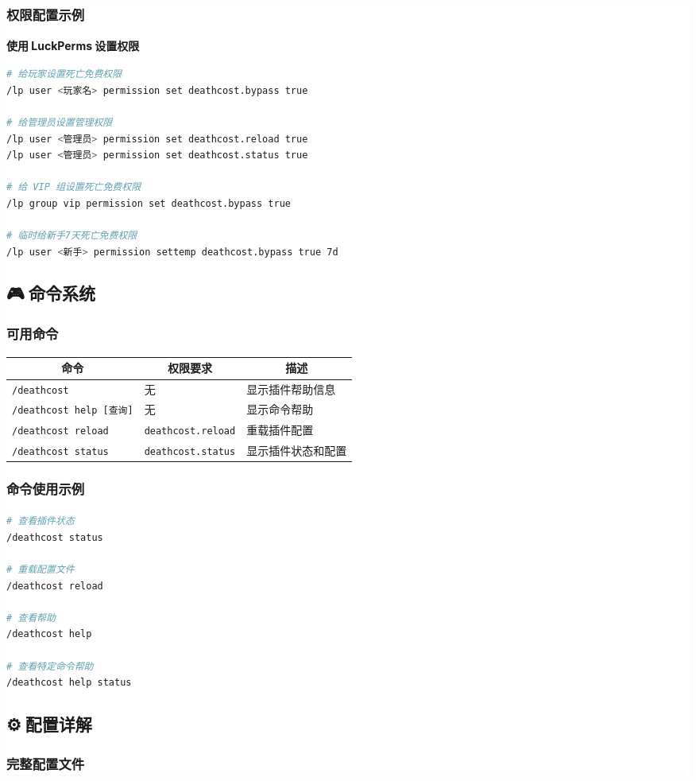 ### 权限配置示例

**使用 LuckPerms 设置权限**

```bash
# 给玩家设置死亡免费权限
/lp user <玩家名> permission set deathcost.bypass true

# 给管理员设置管理权限
/lp user <管理员> permission set deathcost.reload true
/lp user <管理员> permission set deathcost.status true

# 给 VIP 组设置死亡免费权限
/lp group vip permission set deathcost.bypass true

# 临时给新手7天死亡免费权限
/lp user <新手> permission settemp deathcost.bypass true 7d
```

## 🎮 命令系统

### 可用命令

| 命令                     | 权限要求           | 描述               |
| ------------------------ | ------------------ | ------------------ |
| `/deathcost`             | 无                 | 显示插件帮助信息   |
| `/deathcost help [查询]` | 无                 | 显示命令帮助       |
| `/deathcost reload`      | `deathcost.reload` | 重载插件配置       |
| `/deathcost status`      | `deathcost.status` | 显示插件状态和配置 |

### 命令使用示例

```bash
# 查看插件状态
/deathcost status

# 重载配置文件
/deathcost reload

# 查看帮助
/deathcost help

# 查看特定命令帮助
/deathcost help status
```

## ⚙️ 配置详解

### 完整配置文件
